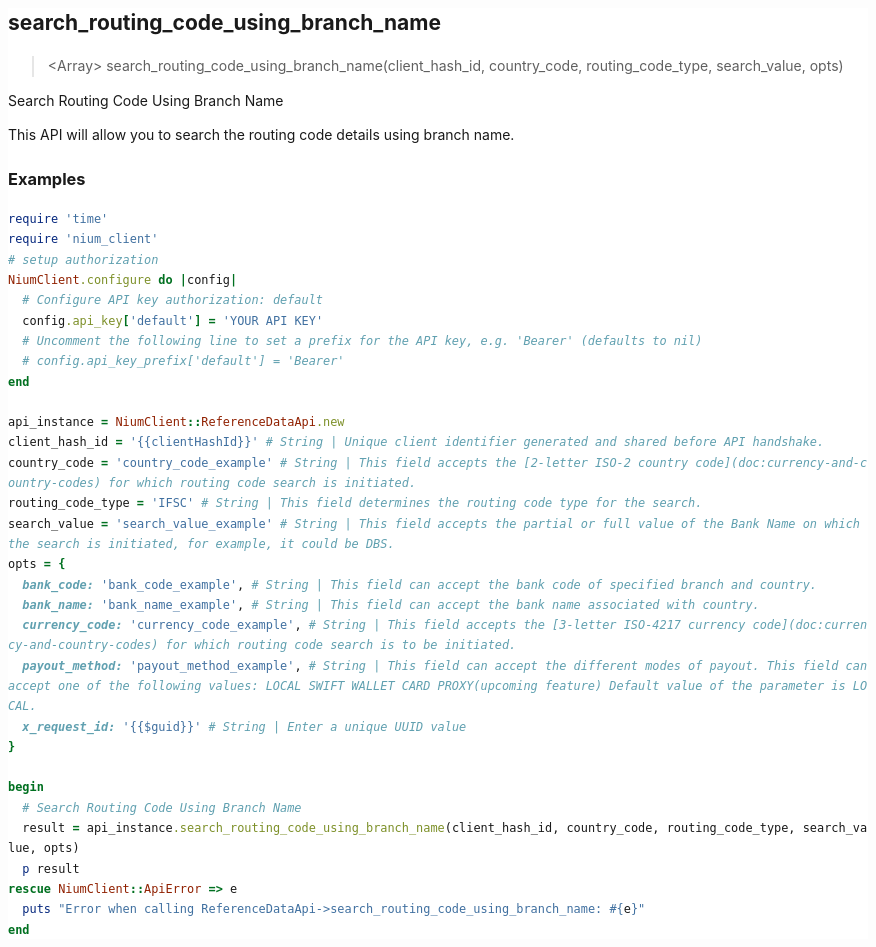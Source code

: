 
## search_routing_code_using_branch_name

> <Array<PartialSearchBranchNameResponseDTO>> search_routing_code_using_branch_name(client_hash_id, country_code, routing_code_type, search_value, opts)

Search Routing Code Using Branch Name

This API will allow you to search the routing code details using branch name.

### Examples

```ruby
require 'time'
require 'nium_client'
# setup authorization
NiumClient.configure do |config|
  # Configure API key authorization: default
  config.api_key['default'] = 'YOUR API KEY'
  # Uncomment the following line to set a prefix for the API key, e.g. 'Bearer' (defaults to nil)
  # config.api_key_prefix['default'] = 'Bearer'
end

api_instance = NiumClient::ReferenceDataApi.new
client_hash_id = '{{clientHashId}}' # String | Unique client identifier generated and shared before API handshake.
country_code = 'country_code_example' # String | This field accepts the [2-letter ISO-2 country code](doc:currency-and-country-codes) for which routing code search is initiated.
routing_code_type = 'IFSC' # String | This field determines the routing code type for the search.
search_value = 'search_value_example' # String | This field accepts the partial or full value of the Bank Name on which the search is initiated, for example, it could be DBS.
opts = {
  bank_code: 'bank_code_example', # String | This field can accept the bank code of specified branch and country.
  bank_name: 'bank_name_example', # String | This field can accept the bank name associated with country.
  currency_code: 'currency_code_example', # String | This field accepts the [3-letter ISO-4217 currency code](doc:currency-and-country-codes) for which routing code search is to be initiated.
  payout_method: 'payout_method_example', # String | This field can accept the different modes of payout. This field can accept one of the following values: LOCAL SWIFT WALLET CARD PROXY(upcoming feature) Default value of the parameter is LOCAL.
  x_request_id: '{{$guid}}' # String | Enter a unique UUID value
}

begin
  # Search Routing Code Using Branch Name
  result = api_instance.search_routing_code_using_branch_name(client_hash_id, country_code, routing_code_type, search_value, opts)
  p result
rescue NiumClient::ApiError => e
  puts "Error when calling ReferenceDataApi->search_routing_code_using_branch_name: #{e}"
end
```
